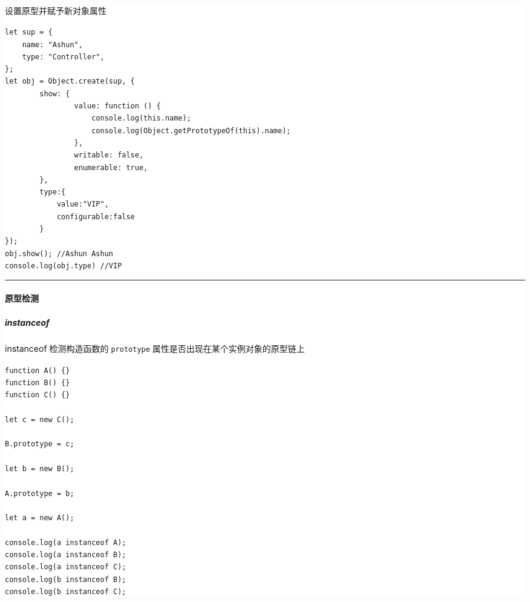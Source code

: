 设置原型并赋予新对象属性

```
let sup = {
	name: "Ashun",
	type: "Controller",
};
let obj = Object.create(sup, {
		show: {
				value: function () {
					console.log(this.name);
					console.log(Object.getPrototypeOf(this).name);
				},
				writable: false,
				enumerable: true,
		},
		type:{
			value:"VIP",
			configurable:false
		}
});
obj.show();	//Ashun Ashun
console.log(obj.type) //VIP
```



---

#### 原型检测

##### instanceof

instanceof 检测构造函数的 `prototype` 属性是否出现在某个实例对象的原型链上

```
function A() {}
function B() {}
function C() {}

let c = new C();

B.prototype = c;

let b = new B();

A.prototype = b;

let a = new A();

console.log(a instanceof A);
console.log(a instanceof B);
console.log(a instanceof C);
console.log(b instanceof B);
console.log(b instanceof C);
```
